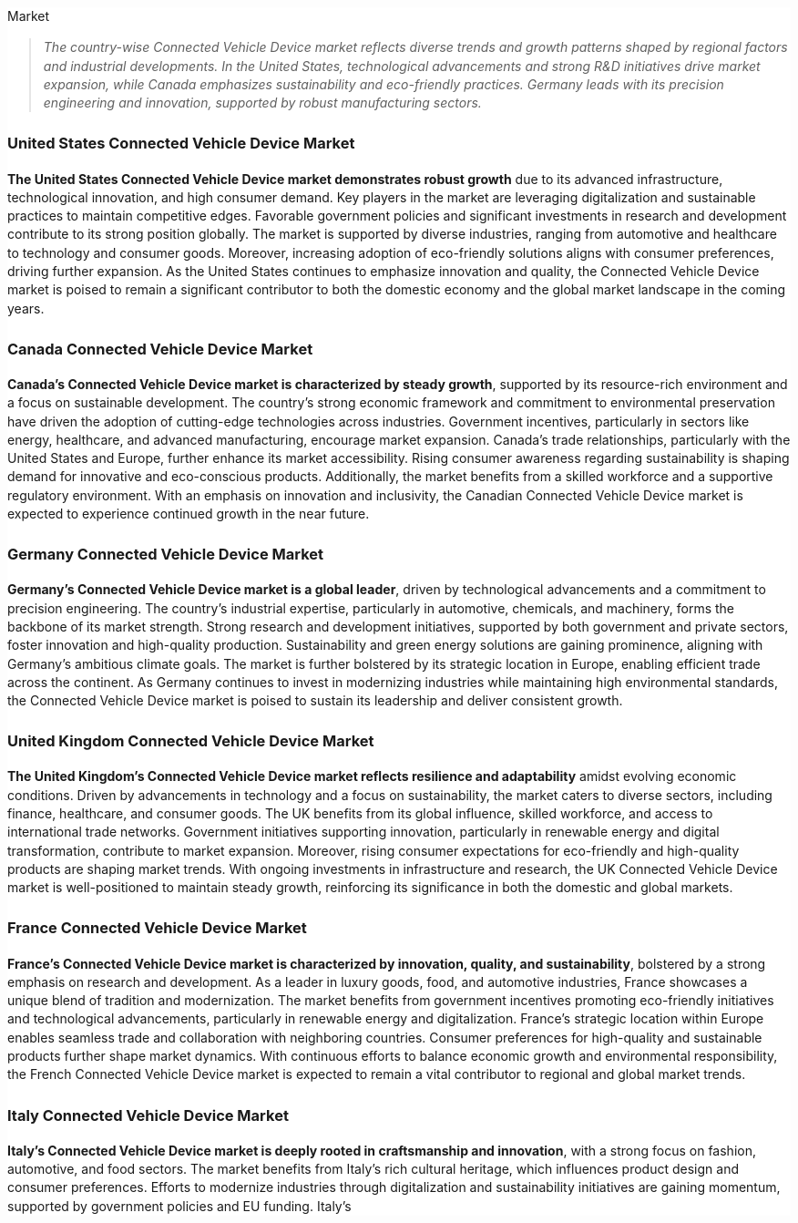 Market<br /></span></h1><blockquote><p><em><span class="">The country-wise Connected Vehicle Device market reflects diverse trends and growth patterns shaped by regional factors and industrial developments. In the United States, technological advancements and strong R&amp;D initiatives drive market expansion, while Canada emphasizes sustainability and eco-friendly practices. Germany leads with its precision engineering and innovation, supported by robust manufacturing sectors.</span></em></p></blockquote><h3><strong>United States Connected Vehicle Device Market</strong></h3><p><strong>The United States Connected Vehicle Device market demonstrates robust growth</strong> due to its advanced infrastructure, technological innovation, and high consumer demand. Key players in the market are leveraging digitalization and sustainable practices to maintain competitive edges. Favorable government policies and significant investments in research and development contribute to its strong position globally. The market is supported by diverse industries, ranging from automotive and healthcare to technology and consumer goods. Moreover, increasing adoption of eco-friendly solutions aligns with consumer preferences, driving further expansion. As the United States continues to emphasize innovation and quality, the Connected Vehicle Device market is poised to remain a significant contributor to both the domestic economy and the global market landscape in the coming years.</p><h3><strong>Canada Connected Vehicle Device Market</strong></h3><p><strong>Canada&rsquo;s Connected Vehicle Device market is characterized by steady growth</strong>, supported by its resource-rich environment and a focus on sustainable development. The country&rsquo;s strong economic framework and commitment to environmental preservation have driven the adoption of cutting-edge technologies across industries. Government incentives, particularly in sectors like energy, healthcare, and advanced manufacturing, encourage market expansion. Canada&rsquo;s trade relationships, particularly with the United States and Europe, further enhance its market accessibility. Rising consumer awareness regarding sustainability is shaping demand for innovative and eco-conscious products. Additionally, the market benefits from a skilled workforce and a supportive regulatory environment. With an emphasis on innovation and inclusivity, the Canadian Connected Vehicle Device market is expected to experience continued growth in the near future.</p><h3><strong>Germany Connected Vehicle Device Market</strong></h3><p><strong>Germany&rsquo;s Connected Vehicle Device market is a global leader</strong>, driven by technological advancements and a commitment to precision engineering. The country&rsquo;s industrial expertise, particularly in automotive, chemicals, and machinery, forms the backbone of its market strength. Strong research and development initiatives, supported by both government and private sectors, foster innovation and high-quality production. Sustainability and green energy solutions are gaining prominence, aligning with Germany&rsquo;s ambitious climate goals. The market is further bolstered by its strategic location in Europe, enabling efficient trade across the continent. As Germany continues to invest in modernizing industries while maintaining high environmental standards, the Connected Vehicle Device market is poised to sustain its leadership and deliver consistent growth.</p><h3><strong>United Kingdom Connected Vehicle Device Market</strong></h3><p><strong>The United Kingdom&rsquo;s Connected Vehicle Device market reflects resilience and adaptability</strong> amidst evolving economic conditions. Driven by advancements in technology and a focus on sustainability, the market caters to diverse sectors, including finance, healthcare, and consumer goods. The UK benefits from its global influence, skilled workforce, and access to international trade networks. Government initiatives supporting innovation, particularly in renewable energy and digital transformation, contribute to market expansion. Moreover, rising consumer expectations for eco-friendly and high-quality products are shaping market trends. With ongoing investments in infrastructure and research, the UK Connected Vehicle Device market is well-positioned to maintain steady growth, reinforcing its significance in both the domestic and global markets.</p><h3><strong>France Connected Vehicle Device Market</strong></h3><p><strong>France&rsquo;s Connected Vehicle Device market is characterized by innovation, quality, and sustainability</strong>, bolstered by a strong emphasis on research and development. As a leader in luxury goods, food, and automotive industries, France showcases a unique blend of tradition and modernization. The market benefits from government incentives promoting eco-friendly initiatives and technological advancements, particularly in renewable energy and digitalization. France&rsquo;s strategic location within Europe enables seamless trade and collaboration with neighboring countries. Consumer preferences for high-quality and sustainable products further shape market dynamics. With continuous efforts to balance economic growth and environmental responsibility, the French Connected Vehicle Device market is expected to remain a vital contributor to regional and global market trends.</p><h3><strong>Italy Connected Vehicle Device Market</strong></h3><p><strong>Italy&rsquo;s Connected Vehicle Device market is deeply rooted in craftsmanship and innovation</strong>, with a strong focus on fashion, automotive, and food sectors. The market benefits from Italy&rsquo;s rich cultural heritage, which influences product design and consumer preferences. Efforts to modernize industries through digitalization and sustainability initiatives are gaining momentum, supported by government policies and EU funding. Italy&rsquo;s
